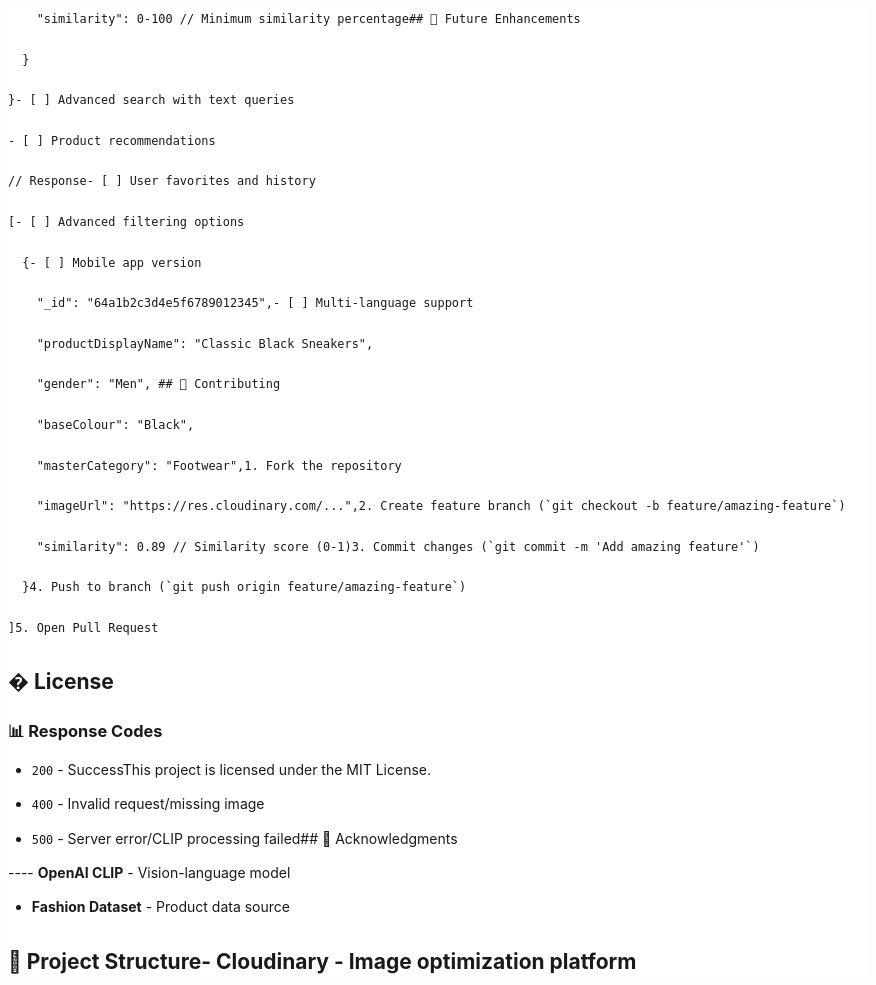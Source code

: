 ```mermaid
    "similarity": 0-100 // Minimum similarity percentage## 🎯 Future Enhancements

  }

}- [ ] Advanced search with text queries

- [ ] Product recommendations

// Response- [ ] User favorites and history

[- [ ] Advanced filtering options

  {- [ ] Mobile app version

    "_id": "64a1b2c3d4e5f6789012345",- [ ] Multi-language support

    "productDisplayName": "Classic Black Sneakers",

    "gender": "Men", ## 🤝 Contributing

    "baseColour": "Black",

    "masterCategory": "Footwear",1. Fork the repository

    "imageUrl": "https://res.cloudinary.com/...",2. Create feature branch (`git checkout -b feature/amazing-feature`)

    "similarity": 0.89 // Similarity score (0-1)3. Commit changes (`git commit -m 'Add amazing feature'`)

  }4. Push to branch (`git push origin feature/amazing-feature`)

]5. Open Pull Request

```

## � License

### 📊 Response Codes

- `200` - SuccessThis project is licensed under the MIT License.

- `400` - Invalid request/missing image

- `500` - Server error/CLIP processing failed## 🙏 Acknowledgments



---- **OpenAI CLIP** - Vision-language model

- **Fashion Dataset** - Product data source

## 📁 Project Structure- **Cloudinary** - Image optimization platform
